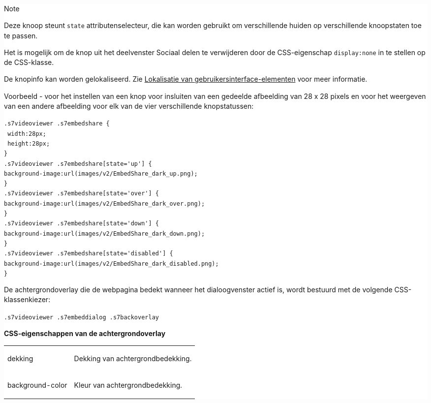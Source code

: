 >[!NOTE]
>
>Deze knoop steunt `state` attributenselecteur, die kan worden gebruikt om verschillende huiden op verschillende knoopstaten toe te passen.

Het is mogelijk om de knop uit het deelvenster Sociaal delen te verwijderen door de CSS-eigenschap `display:none` in te stellen op de CSS-klasse.

De knopinfo kan worden gelokaliseerd. Zie [Lokalisatie van gebruikersinterface-elementen](../../../c-html5-s7-aem-asset-viewers/c-html5-video-reference/r-html5-video-viewer-20-localization.md#concept-1d5ca2d8480f4064a51eddba13940aad) voor meer informatie.

Voorbeeld - voor het instellen van een knop voor insluiten van een gedeelde afbeelding van 28 x 28 pixels en voor het weergeven van een andere afbeelding voor elk van de vier verschillende knopstatussen:

```
.s7videoviewer .s7embedshare { 
 width:28px; 
 height:28px; 
} 
.s7videoviewer .s7embedshare[state='up'] { 
background-image:url(images/v2/EmbedShare_dark_up.png); 
} 
.s7videoviewer .s7embedshare[state='over'] { 
background-image:url(images/v2/EmbedShare_dark_over.png); 
} 
.s7videoviewer .s7embedshare[state='down'] { 
background-image:url(images/v2/EmbedShare_dark_down.png); 
} 
.s7videoviewer .s7embedshare[state='disabled'] { 
background-image:url(images/v2/EmbedShare_dark_disabled.png); 
}
```

De achtergrondoverlay die de webpagina bedekt wanneer het dialoogvenster actief is, wordt bestuurd met de volgende CSS-klassenkiezer:

```
.s7videoviewer .s7embeddialog .s7backoverlay
```

**CSS-eigenschappen van de achtergrondoverlay**

<table id="table_DB4183CE8061425084D495A355A941F8"> 
 <tbody> 
  <tr> 
   <td colname="col1"> <p> <span class="codeph"> dekking  </span> </p> </td> 
   <td colname="col2"> <p>Dekking van achtergrondbedekking. </p> </td> 
  </tr> 
  <tr> 
   <td colname="col1"> <p> <span class="codeph"> background-color  </span> </p> </td> 
   <td colname="col2"> <p>Kleur van achtergrondbedekking. </p> </td> 
  </tr> 
 </tbody> 
</table>

